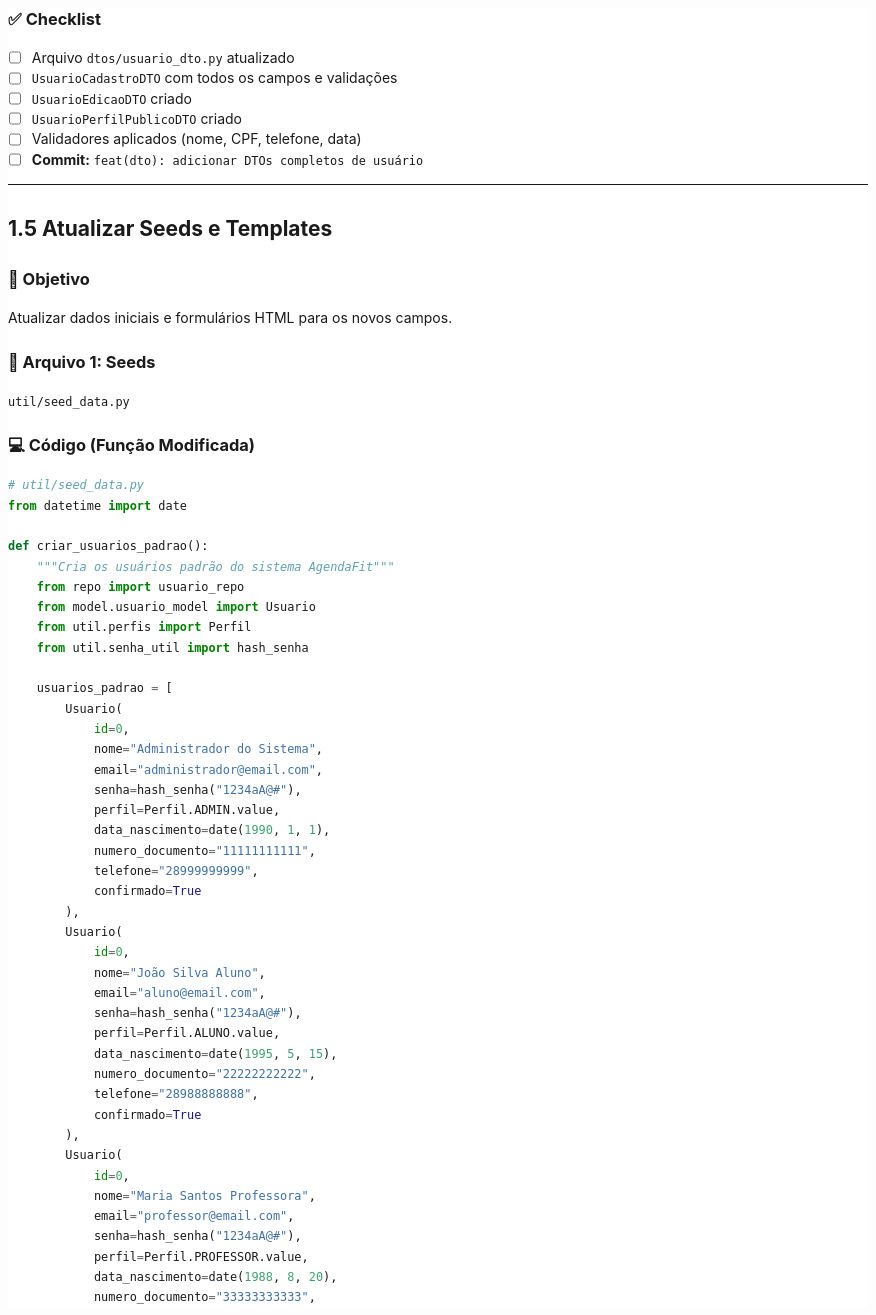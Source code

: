 ### ✅ Checklist

- [ ] Arquivo `dtos/usuario_dto.py` atualizado
- [ ] `UsuarioCadastroDTO` com todos os campos e validações
- [ ] `UsuarioEdicaoDTO` criado
- [ ] `UsuarioPerfilPublicoDTO` criado
- [ ] Validadores aplicados (nome, CPF, telefone, data)
- [ ] **Commit:** `feat(dto): adicionar DTOs completos de usuário`

---

## 1.5 Atualizar Seeds e Templates

### 📝 Objetivo
Atualizar dados iniciais e formulários HTML para os novos campos.

### 📍 Arquivo 1: Seeds
`util/seed_data.py`

### 💻 Código (Função Modificada)

```python
# util/seed_data.py
from datetime import date

def criar_usuarios_padrao():
    """Cria os usuários padrão do sistema AgendaFit"""
    from repo import usuario_repo
    from model.usuario_model import Usuario
    from util.perfis import Perfil
    from util.senha_util import hash_senha

    usuarios_padrao = [
        Usuario(
            id=0,
            nome="Administrador do Sistema",
            email="administrador@email.com",
            senha=hash_senha("1234aA@#"),
            perfil=Perfil.ADMIN.value,
            data_nascimento=date(1990, 1, 1),
            numero_documento="11111111111",
            telefone="28999999999",
            confirmado=True
        ),
        Usuario(
            id=0,
            nome="João Silva Aluno",
            email="aluno@email.com",
            senha=hash_senha("1234aA@#"),
            perfil=Perfil.ALUNO.value,
            data_nascimento=date(1995, 5, 15),
            numero_documento="22222222222",
            telefone="28988888888",
            confirmado=True
        ),
        Usuario(
            id=0,
            nome="Maria Santos Professora",
            email="professor@email.com",
            senha=hash_senha("1234aA@#"),
            perfil=Perfil.PROFESSOR.value,
            data_nascimento=date(1988, 8, 20),
            numero_documento="33333333333",
```